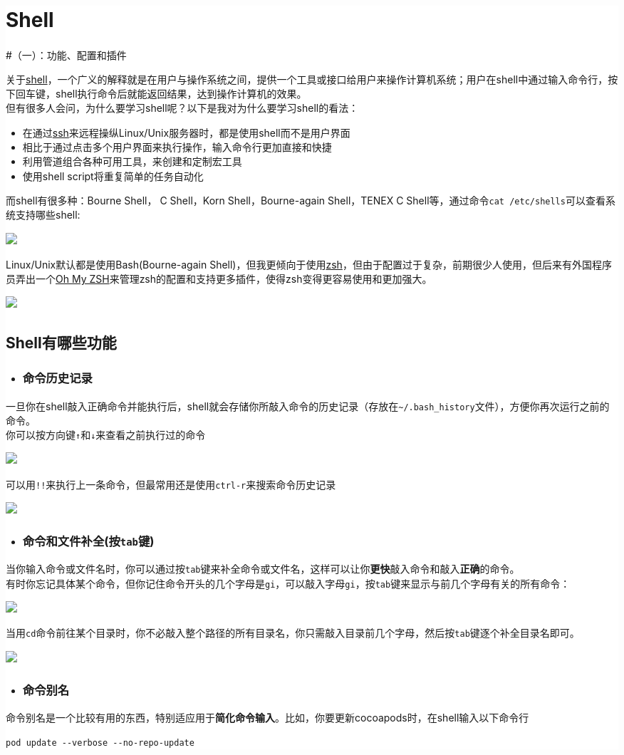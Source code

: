 # Shell

#（一）：功能、配置和插件

关于[shell](http://zh.wikipedia.org/wiki/Unix_shell)，一个广义的解释就是在用户与操作系统之间，提供一个工具或接口给用户来操作计算机系统；用户在shell中通过输入命令行，按下回车键，shell执行命令后就能返回结果，达到操作计算机的效果。  
但有很多人会问，为什么要学习shell呢？以下是我对为什么要学习shell的看法：

  * 在通过[ssh](http://zh.wikipedia.org/wiki/Secure_Shell)来远程操纵Linux/Unix服务器时，都是使用shell而不是用户界面
  * 相比于通过点击多个用户界面来执行操作，输入命令行更加直接和快捷
  * 利用管道组合各种可用工具，来创建和定制宏工具
  * 使用shell script将重复简单的任务自动化

而shell有很多种：Bourne Shell， C Shell，Korn Shell，Bourne-again Shell，TENEX C Shell等，通过命令`cat /etc/shells`可以查看系统支持哪些shell:


![](http://7q5cfr.com1.z0.glb.clouddn.com/@/Shell/01.png)

Linux/Unix默认都是使用Bash(Bourne-again Shell)，但我更倾向于使用[zsh](http://www.zsh.org/)，但由于配置过于复杂，前期很少人使用，但后来有外国程序员弄出一个[Oh My ZSH](http://ohmyz.sh/)来管理zsh的配置和支持更多插件，使得zsh变得更容易使用和更加强大。

![](http://7q5cfr.com1.z0.glb.clouddn.com/@/Shell/02.png)


## Shell有哪些功能

  * ### 命令历史记录

一旦你在shell敲入正确命令并能执行后，shell就会存储你所敲入命令的历史记录（存放在`~/.bash_history`文件），方便你再次运行之前的命令。  
你可以按方向键`↑`和`↓`来查看之前执行过的命令

![](http://7q5cfr.com1.z0.glb.clouddn.com/@/Shell/03.gif)  

可以用`!!`来执行上一条命令，但最常用还是使用`ctrl-r`来搜索命令历史记录

![](http://7q5cfr.com1.z0.glb.clouddn.com/@/Shell/04.gif) 

  * ### 命令和文件补全(按`tab`键)

当你输入命令或文件名时，你可以通过按`tab`键来补全命令或文件名，这样可以让你**更快**敲入命令和敲入**正确**的命令。  
有时你忘记具体某个命令，但你记住命令开头的几个字母是`gi`，可以敲入字母`gi`，按`tab`键来显示与前几个字母有关的所有命令：

![](http://7q5cfr.com1.z0.glb.clouddn.com/@/Shell/05.gif) 


当用`cd`命令前往某个目录时，你不必敲入整个路径的所有目录名，你只需敲入目录前几个字母，然后按`tab`键逐个补全目录名即可。

![](http://7q5cfr.com1.z0.glb.clouddn.com/@/Shell/06.gif) 


  * ### 命令别名

命令别名是一个比较有用的东西，特别适应用于**简化命令输入**。比如，你要更新cocoapods时，在shell输入以下命令行
    
    pod update --verbose --no-repo-update
